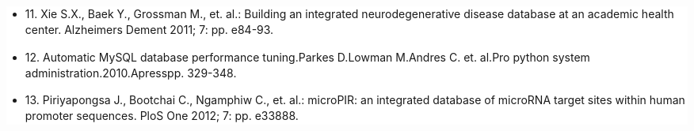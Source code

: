 
- 11\. Xie S.X., Baek Y., Grossman M., et. al.: Building an integrated neurodegenerative disease database at an academic health center. Alzheimers Dement 2011; 7: pp. e84-93.


- 12\.  Automatic MySQL database performance tuning.Parkes D.Lowman M.Andres C. et. al.Pro python system administration.2010.Apresspp. 329-348.


- 13\. Piriyapongsa J., Bootchai C., Ngamphiw C., et. al.: microPIR: an integrated database of microRNA target sites within human promoter sequences. PloS One 2012; 7: pp. e33888.